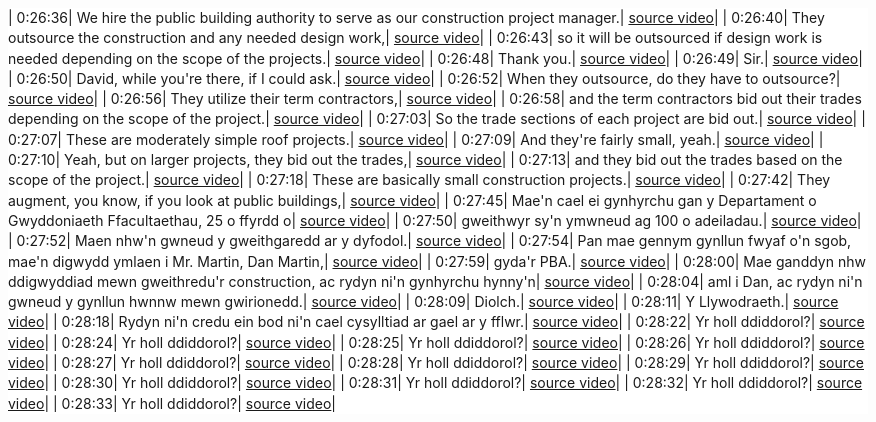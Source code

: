 | 0:26:36| We hire the public building authority to serve as our construction project manager.| [source video](https://archive.org/details/citycouncil110503?start=1596)|
| 0:26:40| They outsource the construction and any needed design work,| [source video](https://archive.org/details/citycouncil110503?start=1600)|
| 0:26:43| so it will be outsourced if design work is needed depending on the scope of the projects.| [source video](https://archive.org/details/citycouncil110503?start=1603)|
| 0:26:48| Thank you.| [source video](https://archive.org/details/citycouncil110503?start=1608)|
| 0:26:49| Sir.| [source video](https://archive.org/details/citycouncil110503?start=1609)|
| 0:26:50| David, while you're there, if I could ask.| [source video](https://archive.org/details/citycouncil110503?start=1610)|
| 0:26:52| When they outsource, do they have to outsource?| [source video](https://archive.org/details/citycouncil110503?start=1612)|
| 0:26:56| They utilize their term contractors,| [source video](https://archive.org/details/citycouncil110503?start=1616)|
| 0:26:58| and the term contractors bid out their trades depending on the scope of the project.| [source video](https://archive.org/details/citycouncil110503?start=1618)|
| 0:27:03| So the trade sections of each project are bid out.| [source video](https://archive.org/details/citycouncil110503?start=1623)|
| 0:27:07| These are moderately simple roof projects.| [source video](https://archive.org/details/citycouncil110503?start=1627)|
| 0:27:09| And they're fairly small, yeah.| [source video](https://archive.org/details/citycouncil110503?start=1629)|
| 0:27:10| Yeah, but on larger projects, they bid out the trades,| [source video](https://archive.org/details/citycouncil110503?start=1630)|
| 0:27:13| and they bid out the trades based on the scope of the project.| [source video](https://archive.org/details/citycouncil110503?start=1633)|
| 0:27:18| These are basically small construction projects.| [source video](https://archive.org/details/citycouncil110503?start=1638)|
| 0:27:42| They augment, you know, if you look at public buildings,| [source video](https://archive.org/details/citycouncil110503?start=1662)|
| 0:27:45| Mae'n cael ei gynhyrchu gan y Departament o Gwyddoniaeth Ffacultaethau, 25 o ffyrdd o| [source video](https://archive.org/details/citycouncil110503?start=1665)|
| 0:27:50| gweithwyr sy'n ymwneud ag 100 o adeiladau.| [source video](https://archive.org/details/citycouncil110503?start=1670)|
| 0:27:52| Maen nhw'n gwneud y gweithgaredd ar y dyfodol.| [source video](https://archive.org/details/citycouncil110503?start=1672)|
| 0:27:54| Pan mae gennym gynllun fwyaf o'n sgob, mae'n digwydd ymlaen i Mr. Martin, Dan Martin,| [source video](https://archive.org/details/citycouncil110503?start=1674)|
| 0:27:59| gyda'r PBA.| [source video](https://archive.org/details/citycouncil110503?start=1679)|
| 0:28:00| Mae ganddyn nhw ddigwyddiad mewn gweithredu'r construction, ac rydyn ni'n gynhyrchu hynny'n| [source video](https://archive.org/details/citycouncil110503?start=1680)|
| 0:28:04| aml i Dan, ac rydyn ni'n gwneud y gynllun hwnnw mewn gwirionedd.| [source video](https://archive.org/details/citycouncil110503?start=1684)|
| 0:28:09| Diolch.| [source video](https://archive.org/details/citycouncil110503?start=1689)|
| 0:28:11| Y Llywodraeth.| [source video](https://archive.org/details/citycouncil110503?start=1691)|
| 0:28:18| Rydyn ni'n credu ein bod ni'n cael cysylltiad ar gael ar y fflwr.| [source video](https://archive.org/details/citycouncil110503?start=1698)|
| 0:28:22| Yr holl ddiddorol?| [source video](https://archive.org/details/citycouncil110503?start=1702)|
| 0:28:24| Yr holl ddiddorol?| [source video](https://archive.org/details/citycouncil110503?start=1704)|
| 0:28:25| Yr holl ddiddorol?| [source video](https://archive.org/details/citycouncil110503?start=1705)|
| 0:28:26| Yr holl ddiddorol?| [source video](https://archive.org/details/citycouncil110503?start=1706)|
| 0:28:27| Yr holl ddiddorol?| [source video](https://archive.org/details/citycouncil110503?start=1707)|
| 0:28:28| Yr holl ddiddorol?| [source video](https://archive.org/details/citycouncil110503?start=1708)|
| 0:28:29| Yr holl ddiddorol?| [source video](https://archive.org/details/citycouncil110503?start=1709)|
| 0:28:30| Yr holl ddiddorol?| [source video](https://archive.org/details/citycouncil110503?start=1710)|
| 0:28:31| Yr holl ddiddorol?| [source video](https://archive.org/details/citycouncil110503?start=1711)|
| 0:28:32| Yr holl ddiddorol?| [source video](https://archive.org/details/citycouncil110503?start=1712)|
| 0:28:33| Yr holl ddiddorol?| [source video](https://archive.org/details/citycouncil110503?start=1713)|